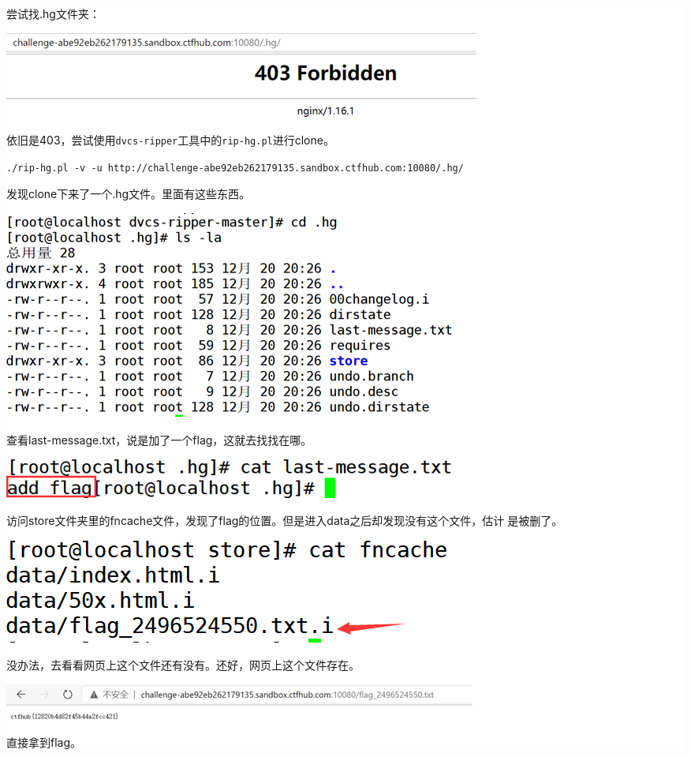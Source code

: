 尝试找.hg文件夹：

![6.2](%E4%BF%A1%E6%81%AF%E6%B3%84%E9%9C%B2%20-%20donx.assets/6.2.png)

依旧是403，尝试使用`dvcs-ripper`工具中的`rip-hg.pl`进行clone。

```shell
./rip-hg.pl -v -u http://challenge-abe92eb262179135.sandbox.ctfhub.com:10080/.hg/
```

发现clone下来了一个.hg文件。里面有这些东西。

![6.3](%E4%BF%A1%E6%81%AF%E6%B3%84%E9%9C%B2%20-%20donx.assets/6.3.png)

查看last-message.txt，说是加了一个flag，这就去找找在哪。

![6.4](%E4%BF%A1%E6%81%AF%E6%B3%84%E9%9C%B2%20-%20donx.assets/6.4.png)

访问store文件夹里的fncache文件，发现了flag的位置。但是进入data之后却发现没有这个文件，估计 是被删了。

![6.5](%E4%BF%A1%E6%81%AF%E6%B3%84%E9%9C%B2%20-%20donx.assets/6.5.png)

没办法，去看看网页上这个文件还有没有。还好，网页上这个文件存在。

![6.6](%E4%BF%A1%E6%81%AF%E6%B3%84%E9%9C%B2%20-%20donx.assets/6.6.png)

直接拿到flag。


